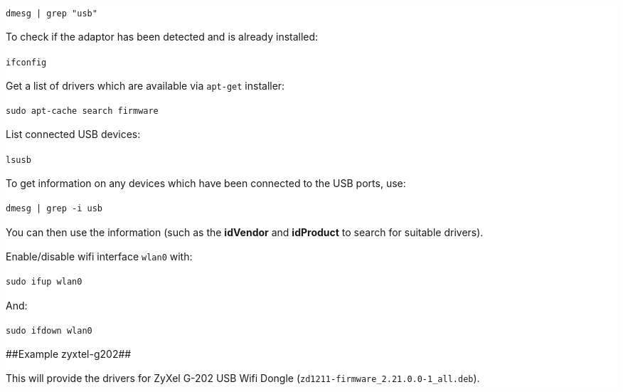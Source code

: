

`dmesg | grep "usb"`



To check if the adaptor has been detected and is already installed:



`ifconfig`



Get a list of drivers which are available via `apt-get` installer:



`sudo apt-cache search firmware`



List connected USB devices:



`lsusb`



To get information on any devices which have been connected to the USB ports, use:



`dmesg | grep -i usb`



You can then use the information (such as the **idVendor** and **idProduct** to search for suitable drivers).



Enable/disable wifi interface `wlan0` with:



`sudo ifup wlan0`



And:



`sudo ifdown wlan0`



##Example zyxtel-g202##

This will provide the drivers for ZyXel G-202 USB Wifi Dongle (`zd1211-firmware_2.21.0.0-1_all.deb`).


